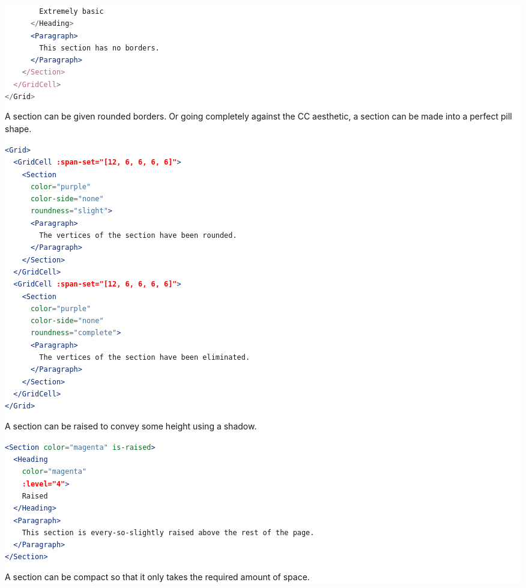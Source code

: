 ```jsx
        Extremely basic
      </Heading>
      <Paragraph>
        This section has no borders.
      </Paragraph>
    </Section>
  </GridCell>
</Grid>
```

A section can be given rounded borders. Or going completely against the CC
aesthetic, a section can be made into a perfect pill shape.

```jsx
<Grid>
  <GridCell :span-set="[12, 6, 6, 6, 6]">
    <Section
      color="purple"
      color-side="none"
      roundness="slight">
      <Paragraph>
        The vertices of the section have been rounded.
      </Paragraph>
    </Section>
  </GridCell>
  <GridCell :span-set="[12, 6, 6, 6, 6]">
    <Section
      color="purple"
      color-side="none"
      roundness="complete">
      <Paragraph>
        The vertices of the section have been eliminated.
      </Paragraph>
    </Section>
  </GridCell>
</Grid>
```

A section can be raised to convey some height using a shadow.

```jsx
<Section color="magenta" is-raised>
  <Heading
    color="magenta"
    :level="4">
    Raised
  </Heading>
  <Paragraph>
    This section is every-so-slightly raised above the rest of the page.
  </Paragraph>
</Section>
```

A section can be compact so that it only takes the required amount of space.
